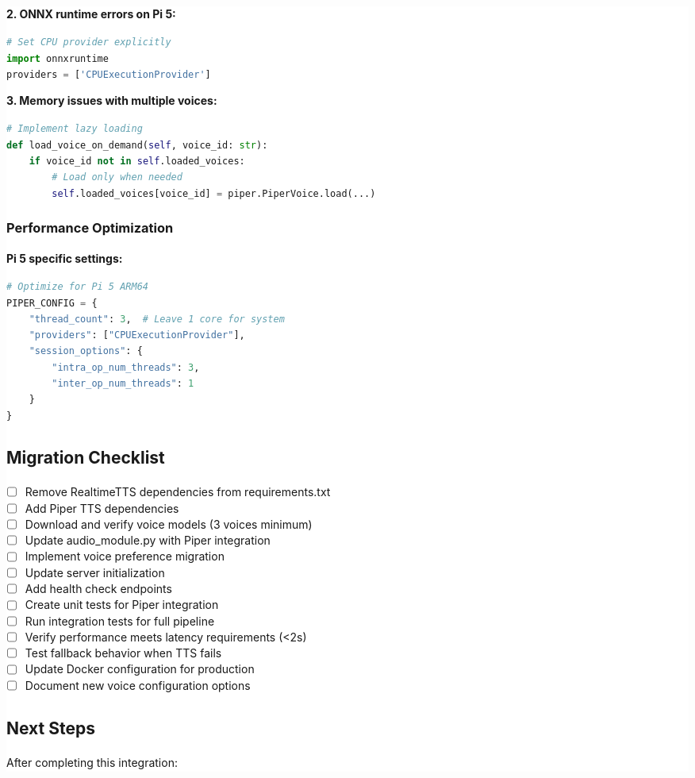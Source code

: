 **2. ONNX runtime errors on Pi 5:**

```python
# Set CPU provider explicitly
import onnxruntime
providers = ['CPUExecutionProvider']
```

**3. Memory issues with multiple voices:**

```python
# Implement lazy loading
def load_voice_on_demand(self, voice_id: str):
    if voice_id not in self.loaded_voices:
        # Load only when needed
        self.loaded_voices[voice_id] = piper.PiperVoice.load(...)
```

### Performance Optimization

**Pi 5 specific settings:**

```python
# Optimize for Pi 5 ARM64
PIPER_CONFIG = {
    "thread_count": 3,  # Leave 1 core for system
    "providers": ["CPUExecutionProvider"],
    "session_options": {
        "intra_op_num_threads": 3,
        "inter_op_num_threads": 1
    }
}
```

## Migration Checklist

- [ ] Remove RealtimeTTS dependencies from requirements.txt
- [ ] Add Piper TTS dependencies
- [ ] Download and verify voice models (3 voices minimum)
- [ ] Update audio_module.py with Piper integration
- [ ] Implement voice preference migration
- [ ] Update server initialization
- [ ] Add health check endpoints
- [ ] Create unit tests for Piper integration
- [ ] Run integration tests for full pipeline
- [ ] Verify performance meets latency requirements (<2s)
- [ ] Test fallback behavior when TTS fails
- [ ] Update Docker configuration for production
- [ ] Document new voice configuration options

## Next Steps

After completing this integration:
